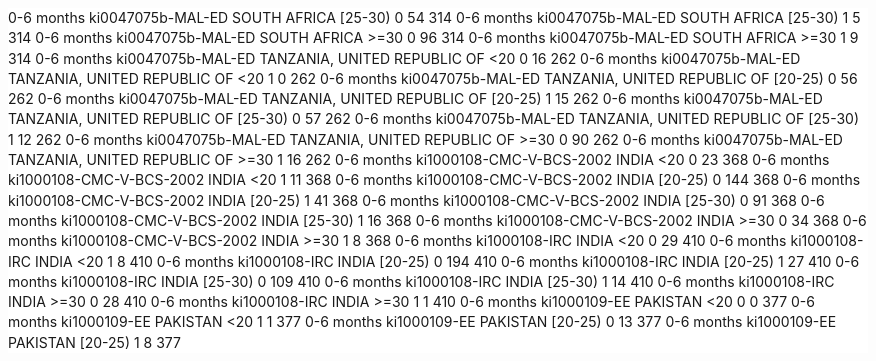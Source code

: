0-6 months    ki0047075b-MAL-ED          SOUTH AFRICA                   [25-30)               0       54     314
0-6 months    ki0047075b-MAL-ED          SOUTH AFRICA                   [25-30)               1        5     314
0-6 months    ki0047075b-MAL-ED          SOUTH AFRICA                   >=30                  0       96     314
0-6 months    ki0047075b-MAL-ED          SOUTH AFRICA                   >=30                  1        9     314
0-6 months    ki0047075b-MAL-ED          TANZANIA, UNITED REPUBLIC OF   <20                   0       16     262
0-6 months    ki0047075b-MAL-ED          TANZANIA, UNITED REPUBLIC OF   <20                   1        0     262
0-6 months    ki0047075b-MAL-ED          TANZANIA, UNITED REPUBLIC OF   [20-25)               0       56     262
0-6 months    ki0047075b-MAL-ED          TANZANIA, UNITED REPUBLIC OF   [20-25)               1       15     262
0-6 months    ki0047075b-MAL-ED          TANZANIA, UNITED REPUBLIC OF   [25-30)               0       57     262
0-6 months    ki0047075b-MAL-ED          TANZANIA, UNITED REPUBLIC OF   [25-30)               1       12     262
0-6 months    ki0047075b-MAL-ED          TANZANIA, UNITED REPUBLIC OF   >=30                  0       90     262
0-6 months    ki0047075b-MAL-ED          TANZANIA, UNITED REPUBLIC OF   >=30                  1       16     262
0-6 months    ki1000108-CMC-V-BCS-2002   INDIA                          <20                   0       23     368
0-6 months    ki1000108-CMC-V-BCS-2002   INDIA                          <20                   1       11     368
0-6 months    ki1000108-CMC-V-BCS-2002   INDIA                          [20-25)               0      144     368
0-6 months    ki1000108-CMC-V-BCS-2002   INDIA                          [20-25)               1       41     368
0-6 months    ki1000108-CMC-V-BCS-2002   INDIA                          [25-30)               0       91     368
0-6 months    ki1000108-CMC-V-BCS-2002   INDIA                          [25-30)               1       16     368
0-6 months    ki1000108-CMC-V-BCS-2002   INDIA                          >=30                  0       34     368
0-6 months    ki1000108-CMC-V-BCS-2002   INDIA                          >=30                  1        8     368
0-6 months    ki1000108-IRC              INDIA                          <20                   0       29     410
0-6 months    ki1000108-IRC              INDIA                          <20                   1        8     410
0-6 months    ki1000108-IRC              INDIA                          [20-25)               0      194     410
0-6 months    ki1000108-IRC              INDIA                          [20-25)               1       27     410
0-6 months    ki1000108-IRC              INDIA                          [25-30)               0      109     410
0-6 months    ki1000108-IRC              INDIA                          [25-30)               1       14     410
0-6 months    ki1000108-IRC              INDIA                          >=30                  0       28     410
0-6 months    ki1000108-IRC              INDIA                          >=30                  1        1     410
0-6 months    ki1000109-EE               PAKISTAN                       <20                   0        0     377
0-6 months    ki1000109-EE               PAKISTAN                       <20                   1        1     377
0-6 months    ki1000109-EE               PAKISTAN                       [20-25)               0       13     377
0-6 months    ki1000109-EE               PAKISTAN                       [20-25)               1        8     377